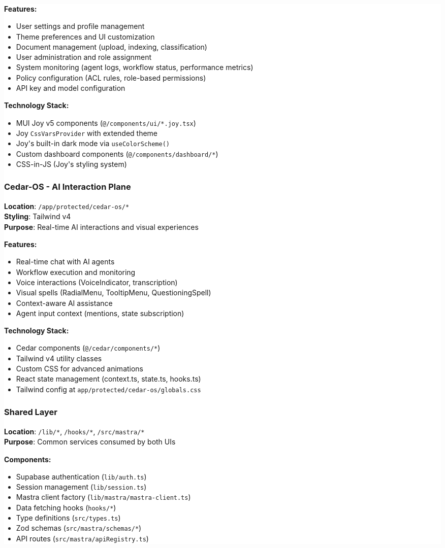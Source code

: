 **Features:**

- User settings and profile management
- Theme preferences and UI customization
- Document management (upload, indexing, classification)
- User administration and role assignment
- System monitoring (agent logs, workflow status, performance metrics)
- Policy configuration (ACL rules, role-based permissions)
- API key and model configuration

**Technology Stack:**

- MUI Joy v5 components (`@/components/ui/*.joy.tsx`)
- Joy `CssVarsProvider` with extended theme
- Joy's built-in dark mode via `useColorScheme()`
- Custom dashboard components (`@/components/dashboard/*`)
- CSS-in-JS (Joy's styling system)

### Cedar-OS - AI Interaction Plane

**Location**: `/app/protected/cedar-os/*`  
**Styling**: Tailwind v4  
**Purpose**: Real-time AI interactions and visual experiences

**Features:**

- Real-time chat with AI agents
- Workflow execution and monitoring
- Voice interactions (VoiceIndicator, transcription)
- Visual spells (RadialMenu, TooltipMenu, QuestioningSpell)
- Context-aware AI assistance
- Agent input context (mentions, state subscription)

**Technology Stack:**

- Cedar components (`@/cedar/components/*`)
- Tailwind v4 utility classes
- Custom CSS for advanced animations
- React state management (context.ts, state.ts, hooks.ts)
- Tailwind config at `app/protected/cedar-os/globals.css`

### Shared Layer

**Location**: `/lib/*`, `/hooks/*`, `/src/mastra/*`  
**Purpose**: Common services consumed by both UIs

**Components:**

- Supabase authentication (`lib/auth.ts`)
- Session management (`lib/session.ts`)
- Mastra client factory (`lib/mastra/mastra-client.ts`)
- Data fetching hooks (`hooks/*`)
- Type definitions (`src/types.ts`)
- Zod schemas (`src/mastra/schemas/*`)
- API routes (`src/mastra/apiRegistry.ts`)
